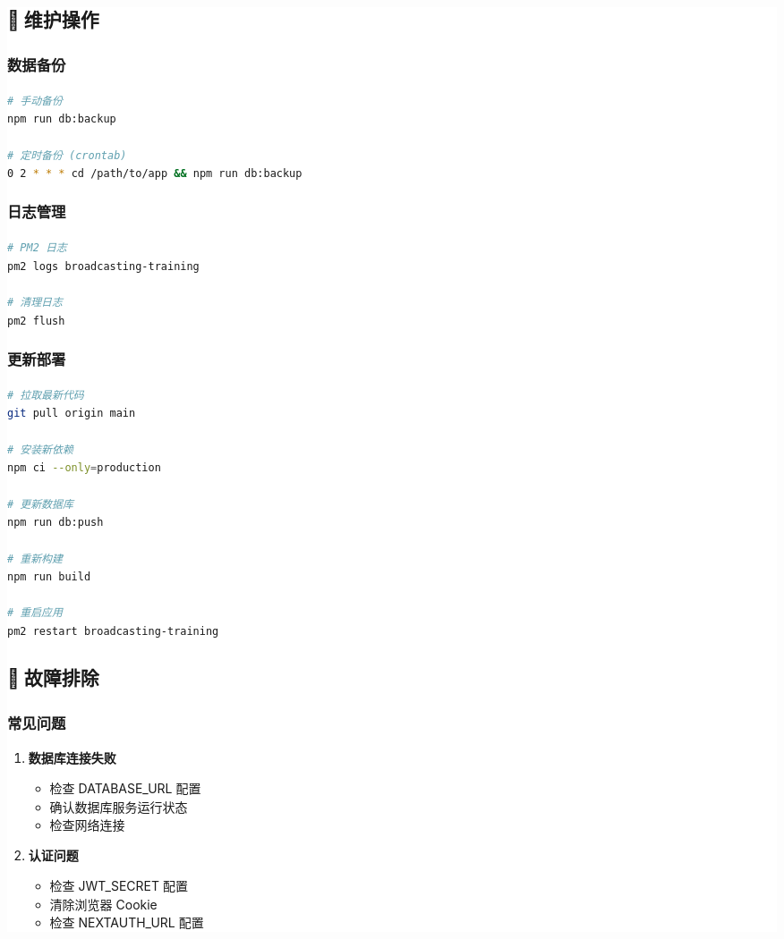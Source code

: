 ## 🔧 维护操作

### 数据备份
```bash
# 手动备份
npm run db:backup

# 定时备份 (crontab)
0 2 * * * cd /path/to/app && npm run db:backup
```

### 日志管理
```bash
# PM2 日志
pm2 logs broadcasting-training

# 清理日志
pm2 flush
```

### 更新部署
```bash
# 拉取最新代码
git pull origin main

# 安装新依赖
npm ci --only=production

# 更新数据库
npm run db:push

# 重新构建
npm run build

# 重启应用
pm2 restart broadcasting-training
```

## 🚨 故障排除

### 常见问题

1. **数据库连接失败**
   - 检查 DATABASE_URL 配置
   - 确认数据库服务运行状态
   - 检查网络连接

2. **认证问题**
   - 检查 JWT_SECRET 配置
   - 清除浏览器 Cookie
   - 检查 NEXTAUTH_URL 配置
